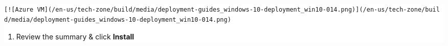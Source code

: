     [![Azure VM](/en-us/tech-zone/build/media/deployment-guides_windows-10-deployment_win10-014.png)](/en-us/tech-zone/build/media/deployment-guides_windows-10-deployment_win10-014.png)

1.  Review the summary & click **Install**
